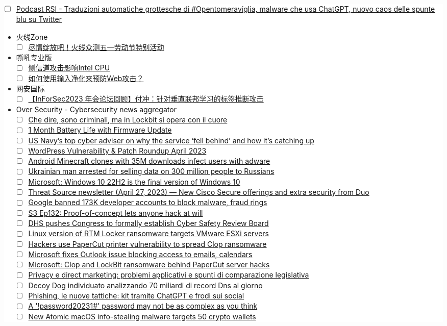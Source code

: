   - [ ] [Podcast RSI - Traduzioni automatiche grottesche di #Opentomeraviglia, malware che usa ChatGPT, nuovo caos delle spunte blu su Twitter](http://attivissimo.blogspot.com/2023/04/podcast-rsi-traduzioni-automatiche.html)
- 火线Zone
  - [ ] [尽情绽放吧！火线众测五一劳动节特别活动](https://mp.weixin.qq.com/s?__biz=MzI2NDQ5NTQzOQ==&mid=2247498171&idx=1&sn=1848c5cfc4b2ddf17628a729c66d37fa&chksm=eaa9719bdddef88d63a75393eee7cc2bd6de7101c71b22252d2954a0a0df5918c088fb2dc222&scene=58&subscene=0#rd)
- 嘶吼专业版
  - [ ] [侧信道攻击影响Intel CPU](https://mp.weixin.qq.com/s?__biz=MzI0MDY1MDU4MQ==&mid=2247560621&idx=1&sn=532624391eb0702ce8098b7d2b25c6ec&chksm=e9143d97de63b4813d89abdacab794b4fa8ebcd1741028a741a06d136d6cd1c60b26068c6cfc&scene=58&subscene=0#rd)
  - [ ] [如何使用输入净化来预防Web攻击？](https://mp.weixin.qq.com/s?__biz=MzI0MDY1MDU4MQ==&mid=2247560621&idx=2&sn=566ef832ddd742487d3622811e7b7573&chksm=e9143d97de63b481128b2d01cf3a1d299441c466d164b7d0ede38b98c662f88d742de39ff31c&scene=58&subscene=0#rd)
- 网安国际
  - [ ] [【InForSec2023 年会论坛回顾】付冲：针对垂直联邦学习的标签推断攻击](https://mp.weixin.qq.com/s?__biz=MzA4ODYzMjU0NQ==&mid=2652312962&idx=1&sn=208ce52b93605989aa6e745c810d38bf&chksm=8bc4880cbcb3011ab3c8bd6dc96f6b754bbd9bdd99f8c301ed6de480fcbf173e68a1cf491106&scene=58&subscene=0#rd)
- Over Security - Cybersecurity news aggregator
  - [ ] [Che dire, sono criminali, ma in Lockbit si opera con il cuore](https://www.insicurezzadigitale.com/che-dire-sono-criminali-ma-in-lockbit-si-opera-con-il-cuore/)
  - [ ] [1 Month Battery Life with Firmware Update](https://blog.flipperzero.one/1-month-battery-life-with-firmware-update/)
  - [ ] [US Navy’s top cyber adviser on why the service ‘fell behind’ and how it’s catching up](https://therecord.media/interview-with-us-navy-top-cyber-adviser-chris-cleary)
  - [ ] [WordPress Vulnerability & Patch Roundup April 2023](https://blog.sucuri.net/2023/04/wordpress-vulnerability-patch-roundup-april-2023.html)
  - [ ] [Android Minecraft clones with 35M downloads infect users with adware](https://www.bleepingcomputer.com/news/security/android-minecraft-clones-with-35m-downloads-infect-users-with-adware/)
  - [ ] [Ukrainian man arrested for selling data on 300 million people to Russians](https://therecord.media/ukraine-arrests-man-for-selling-data-on-300-million-to-russians)
  - [ ] [Microsoft: Windows 10 22H2 is the final version of Windows 10](https://www.bleepingcomputer.com/news/microsoft/microsoft-windows-10-22h2-is-the-final-version-of-windows-10/)
  - [ ] [Threat Source newsletter (April 27, 2023) — New Cisco Secure offerings and extra security from Duo](https://blog.talosintelligence.com/threat-source-newsletter-april-27-2023-new-cisco-secure-offerings-and-extra-security-from-duo/)
  - [ ] [Google banned 173K developer accounts to block malware, fraud rings](https://www.bleepingcomputer.com/news/google/google-banned-173k-developer-accounts-to-block-malware-fraud-rings/)
  - [ ] [S3 Ep132: Proof-of-concept lets anyone hack at will](https://nakedsecurity.sophos.com/2023/04/27/s3-ep132-proof-of-concept-lets-anyone-hack-at-will/)
  - [ ] [DHS pushes Congress to formally establish Cyber Safety Review Board](https://therecord.media/csrb-legislation-congress-white-house-rob-silvers-rsac)
  - [ ] [Linux version of RTM Locker ransomware targets VMware ESXi servers](https://www.bleepingcomputer.com/news/security/linux-version-of-rtm-locker-ransomware-targets-vmware-esxi-servers/)
  - [ ] [Hackers use PaperCut printer vulnerability to spread Clop ransomware](https://therecord.media/hackers-use-papercut-vulnerabilities-to-deploy-clop-ransomware)
  - [ ] [Microsoft fixes Outlook issue blocking access to emails, calendars](https://www.bleepingcomputer.com/news/microsoft/microsoft-fixes-outlook-issue-blocking-access-to-emails-calendars/)
  - [ ] [Microsoft: Clop and LockBit ransomware behind PaperCut server hacks](https://www.bleepingcomputer.com/news/security/microsoft-clop-and-lockbit-ransomware-behind-papercut-server-hacks/)
  - [ ] [Privacy e direct marketing: problemi applicativi e spunti di comparazione legislativa](https://www.cybersecurity360.it/legal/privacy-dati-personali/privacy-e-direct-marketing-problemi-applicativi-e-spunti-di-comparazione-legislativa/)
  - [ ] [Decoy Dog individuato analizzando 70 miliardi di record Dns al giorno](https://www.securityinfo.it/2023/04/27/decoy-dog-individuato-analizzando-70-miliardi-di-record-dns-al-giorno/?utm_source=rss&utm_medium=rss&utm_campaign=decoy-dog-individuato-analizzando-70-miliardi-di-record-dns-al-giorno)
  - [ ] [Phishing, le nuove tattiche: kit tramite ChatGPT e frodi sui social](https://www.cybersecurity360.it/nuove-minacce/phishing-le-nuove-tattiche-kit-tramite-chatgpt-e-frodi-sui-social/)
  - [ ] [A '!password20231#' password may not be as complex as you think](https://www.bleepingcomputer.com/news/security/a-password20231-password-may-not-be-as-complex-as-you-think/)
  - [ ] [New Atomic macOS info-stealing malware targets 50 crypto wallets](https://www.bleepingcomputer.com/news/security/new-atomic-macos-info-stealing-malware-targets-50-crypto-wallets/)